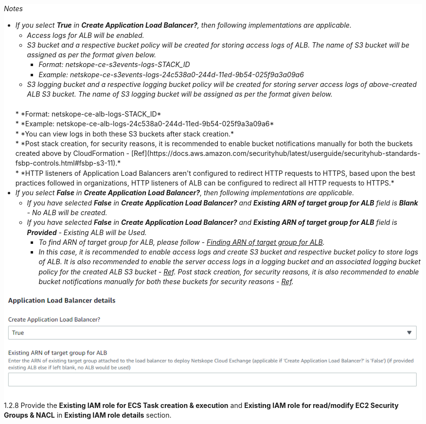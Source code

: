 *Notes* <br/>
*  *If you select **True** in **Create Application Load Balancer?**, then following implementations are applicable.* <br/>
    * *Access logs for ALB will be enabled.*
    * *S3 bucket and a respective bucket policy will be created for storing access logs of ALB. The name of S3 bucket will be assigned as per the format given below.* <br/>
      * *Format: netskope-ce-s3events-logs-STACK_ID* <br/>
      * *Example: netskope-ce-s3events-logs-24c538a0-244d-11ed-9b54-025f9a3a09a6* <br/>
  	* *S3 logging bucket and a respective logging bucket policy will be created for storing server access logs of above-created ALB S3 bucket. The name of S3 logging bucket will be assigned as per the format given below.*
    <br/>
      * *Format: netskope-ce-alb-logs-STACK_ID* <br/>
      * *Example: netskope-ce-alb-logs-24c538a0-244d-11ed-9b54-025f9a3a09a6* <br/>
    * *You can view logs in both these S3 buckets after stack creation.* <br/>
    * *Post stack creation, for security reasons, it is recommended to enable bucket notifications manually for both the buckets created above by CloudFormation - [Ref](https://docs.aws.amazon.com/securityhub/latest/userguide/securityhub-standards-fsbp-controls.html#fsbp-s3-11).* <br/>
    * *HTTP listeners of Application Load Balancers aren't configured to redirect HTTP requests to HTTPS, based upon the best practices followed in organizations, HTTP listeners of ALB can be configured to redirect all HTTP requests to HTTPS.*
    <br/>
* *If you select **False** in **Create Application Load Balancer?**, then following implementations are applicable.* <br/>
  * *If you have selected **False** in **Create Application Load Balancer?** and **Existing ARN of target group for ALB** field is **Blank** - No ALB will be created.* <br/>
  * *If you have selected **False** in **Create Application Load Balancer?** and **Existing ARN of target group for ALB** field is **Provided** - Existing ALB will be Used.* <br/>
    * *To find ARN of target group for ALB, please follow - [Finding ARN of target group for ALB](#finding-arn-of-target-group-for-alb).* <br/>
    * *In this case, it is recommended to enable access logs and create S3 bucket and respective bucket policy to store logs of ALB. It is also recommended to enable the server access logs in a logging bucket and an associated logging bucket policy for the created ALB S3 bucket - [Ref](https://docs.aws.amazon.com/securityhub/latest/userguide/securityhub-standards-fsbp-controls.html#fsbp-s3-9). Post stack creation, for security reasons, it is also recommended to enable bucket notifications manually for both these buckets for security reasons - [Ref](https://docs.aws.amazon.com/securityhub/latest/userguide/securityhub-standards-fsbp-controls.html#fsbp-s3-11).*

![](./media/NETSKOPE-CE-Stack-ALB-Details.png)

1.2.8 Provide the **Existing IAM role for ECS Task creation & execution** and **Existing IAM role for read/modify EC2 Security Groups & NACL** in **Existing IAM role details** section.<br/>
